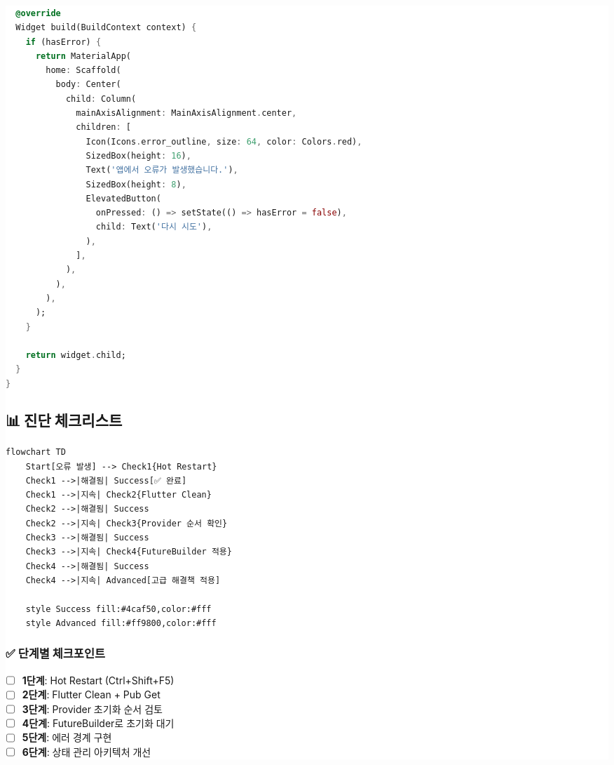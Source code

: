 ```dart
  @override
  Widget build(BuildContext context) {
    if (hasError) {
      return MaterialApp(
        home: Scaffold(
          body: Center(
            child: Column(
              mainAxisAlignment: MainAxisAlignment.center,
              children: [
                Icon(Icons.error_outline, size: 64, color: Colors.red),
                SizedBox(height: 16),
                Text('앱에서 오류가 발생했습니다.'),
                SizedBox(height: 8),
                ElevatedButton(
                  onPressed: () => setState(() => hasError = false),
                  child: Text('다시 시도'),
                ),
              ],
            ),
          ),
        ),
      );
    }
    
    return widget.child;
  }
}
```

## 📊 진단 체크리스트

```mermaid
flowchart TD
    Start[오류 발생] --> Check1{Hot Restart}
    Check1 -->|해결됨| Success[✅ 완료]
    Check1 -->|지속| Check2{Flutter Clean}
    Check2 -->|해결됨| Success
    Check2 -->|지속| Check3{Provider 순서 확인}
    Check3 -->|해결됨| Success
    Check3 -->|지속| Check4{FutureBuilder 적용}
    Check4 -->|해결됨| Success
    Check4 -->|지속| Advanced[고급 해결책 적용]
    
    style Success fill:#4caf50,color:#fff
    style Advanced fill:#ff9800,color:#fff
```

### ✅ **단계별 체크포인트**

- [ ] **1단계**: Hot Restart (Ctrl+Shift+F5)
- [ ] **2단계**: Flutter Clean + Pub Get
- [ ] **3단계**: Provider 초기화 순서 검토
- [ ] **4단계**: FutureBuilder로 초기화 대기
- [ ] **5단계**: 에러 경계 구현
- [ ] **6단계**: 상태 관리 아키텍처 개선
